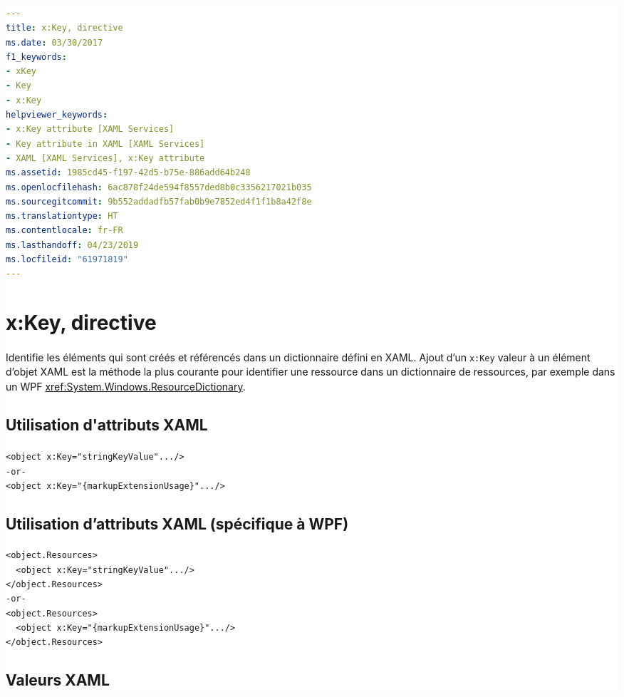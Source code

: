 ```yaml
---
title: x:Key, directive
ms.date: 03/30/2017
f1_keywords:
- xKey
- Key
- x:Key
helpviewer_keywords:
- x:Key attribute [XAML Services]
- Key attribute in XAML [XAML Services]
- XAML [XAML Services], x:Key attribute
ms.assetid: 1985cd45-f197-42d5-b75e-886add64b248
ms.openlocfilehash: 6ac878f24de594f8557ded8b0c3356217021b035
ms.sourcegitcommit: 9b552addadfb57fab0b9e7852ed4f1f1b8a42f8e
ms.translationtype: HT
ms.contentlocale: fr-FR
ms.lasthandoff: 04/23/2019
ms.locfileid: "61971819"
---
```

# <a name="xkey-directive"></a>x:Key, directive
Identifie les éléments qui sont créés et référencés dans un dictionnaire défini en XAML. Ajout d’un `x:Key` valeur à un élément d’objet XAML est la méthode la plus courante pour identifier une ressource dans un dictionnaire de ressources, par exemple dans un WPF <xref:System.Windows.ResourceDictionary>.  
  
## <a name="xaml-attribute-usage"></a>Utilisation d'attributs XAML  
  
```  
<object x:Key="stringKeyValue".../>  
-or-  
<object x:Key="{markupExtensionUsage}".../>  
```  
  
## <a name="xaml-attribute-usage-wpf-specific"></a>Utilisation d’attributs XAML (spécifique à WPF)  
  
```  
<object.Resources>  
  <object x:Key="stringKeyValue".../>  
</object.Resources>  
-or-  
<object.Resources>  
  <object x:Key="{markupExtensionUsage}".../>  
</object.Resources>  
```  
  
## <a name="xaml-values"></a>Valeurs XAML  
  